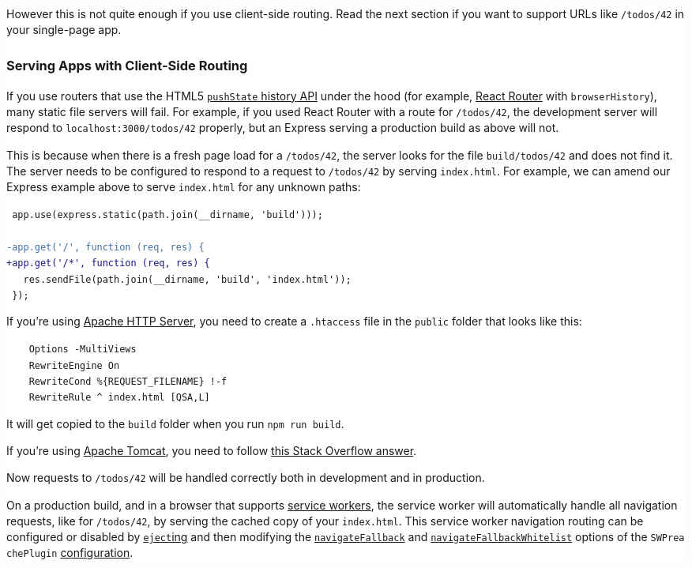 However this is not quite enough if you use client-side routing. Read the next
section if you want to support URLs like `/todos/42` in your single-page app.

### Serving Apps with Client-Side Routing

If you use routers that use the HTML5
[`pushState` history API](https://developer.mozilla.org/en-US/docs/Web/API/History_API#Adding_and_modifying_history_entries)
under the hood (for example,
[React Router](https://github.com/ReactTraining/react-router) with
`browserHistory`), many static file servers will fail. For example, if you used
React Router with a route for `/todos/42`, the development server will respond
to `localhost:3000/todos/42` properly, but an Express serving a production build
as above will not.

This is because when there is a fresh page load for a `/todos/42`, the server
looks for the file `build/todos/42` and does not find it. The server needs to be
configured to respond to a request to `/todos/42` by serving `index.html`. For
example, we can amend our Express example above to serve `index.html` for any
unknown paths:

```diff
 app.use(express.static(path.join(__dirname, 'build')));

-app.get('/', function (req, res) {
+app.get('/*', function (req, res) {
   res.sendFile(path.join(__dirname, 'build', 'index.html'));
 });
```

If you’re using [Apache HTTP Server](https://httpd.apache.org/), you need to
create a `.htaccess` file in the `public` folder that looks like this:

```
    Options -MultiViews
    RewriteEngine On
    RewriteCond %{REQUEST_FILENAME} !-f
    RewriteRule ^ index.html [QSA,L]
```

It will get copied to the `build` folder when you run `npm run build`.

If you’re using [Apache Tomcat](http://tomcat.apache.org/), you need to follow
[this Stack Overflow answer](https://stackoverflow.com/a/41249464/4878474).

Now requests to `/todos/42` will be handled correctly both in development and in
production.

On a production build, and in a browser that supports
[service workers](https://developers.google.com/web/fundamentals/getting-started/primers/service-workers),
the service worker will automatically handle all navigation requests, like for
`/todos/42`, by serving the cached copy of your `index.html`. This service
worker navigation routing can be configured or disabled by
[`eject`ing](#npm-run-eject) and then modifying the
[`navigateFallback`](https://github.com/GoogleChrome/sw-precache#navigatefallback-string)
and
[`navigateFallbackWhitelist`](https://github.com/GoogleChrome/sw-precache#navigatefallbackwhitelist-arrayregexp)
options of the `SWPreachePlugin`
[configuration](../config/webpack.config.prod.js).
